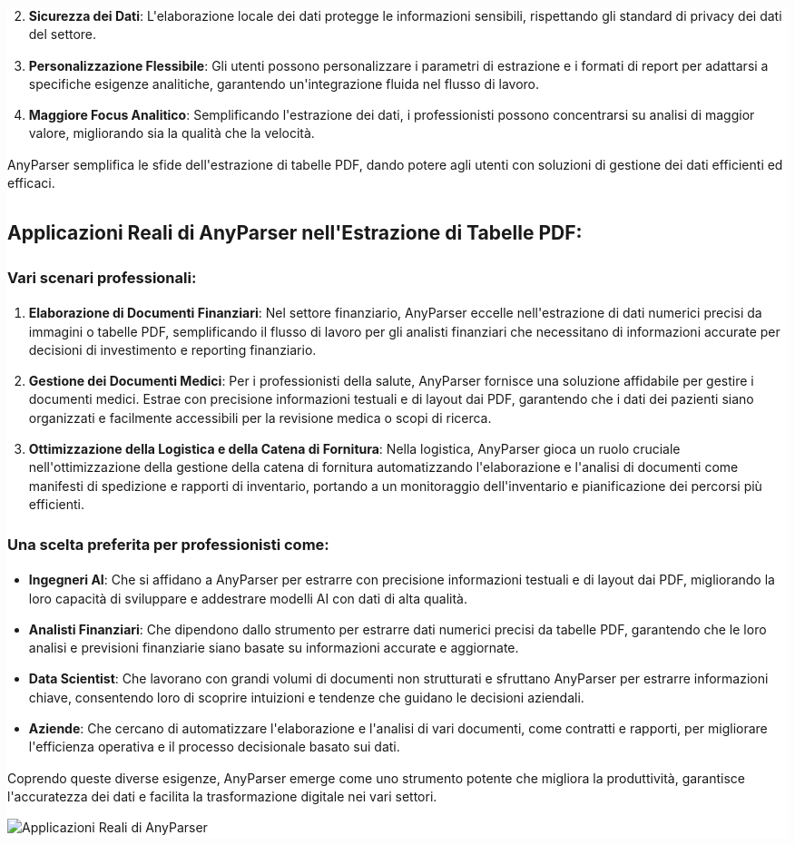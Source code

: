 2. **Sicurezza dei Dati**: L'elaborazione locale dei dati protegge le informazioni sensibili, rispettando gli standard di privacy dei dati del settore.

3. **Personalizzazione Flessibile**: Gli utenti possono personalizzare i parametri di estrazione e i formati di report per adattarsi a specifiche esigenze analitiche, garantendo un'integrazione fluida nel flusso di lavoro.

4. **Maggiore Focus Analitico**: Semplificando l'estrazione dei dati, i professionisti possono concentrarsi su analisi di maggior valore, migliorando sia la qualità che la velocità.

AnyParser semplifica le sfide dell'estrazione di tabelle PDF, dando potere agli utenti con soluzioni di gestione dei dati efficienti ed efficaci.

## Applicazioni Reali di AnyParser nell'Estrazione di Tabelle PDF:

### Vari scenari professionali:

1. **Elaborazione di Documenti Finanziari**: Nel settore finanziario, AnyParser eccelle nell'estrazione di dati numerici precisi da immagini o tabelle PDF, semplificando il flusso di lavoro per gli analisti finanziari che necessitano di informazioni accurate per decisioni di investimento e reporting finanziario.

2. **Gestione dei Documenti Medici**: Per i professionisti della salute, AnyParser fornisce una soluzione affidabile per gestire i documenti medici. Estrae con precisione informazioni testuali e di layout dai PDF, garantendo che i dati dei pazienti siano organizzati e facilmente accessibili per la revisione medica o scopi di ricerca.

3. **Ottimizzazione della Logistica e della Catena di Fornitura**: Nella logistica, AnyParser gioca un ruolo cruciale nell'ottimizzazione della gestione della catena di fornitura automatizzando l'elaborazione e l'analisi di documenti come manifesti di spedizione e rapporti di inventario, portando a un monitoraggio dell'inventario e pianificazione dei percorsi più efficienti.

### Una scelta preferita per professionisti come:

- **Ingegneri AI**: Che si affidano a AnyParser per estrarre con precisione informazioni testuali e di layout dai PDF, migliorando la loro capacità di sviluppare e addestrare modelli AI con dati di alta qualità.

- **Analisti Finanziari**: Che dipendono dallo strumento per estrarre dati numerici precisi da tabelle PDF, garantendo che le loro analisi e previsioni finanziarie siano basate su informazioni accurate e aggiornate.

- **Data Scientist**: Che lavorano con grandi volumi di documenti non strutturati e sfruttano AnyParser per estrarre informazioni chiave, consentendo loro di scoprire intuizioni e tendenze che guidano le decisioni aziendali.

- **Aziende**: Che cercano di automatizzare l'elaborazione e l'analisi di vari documenti, come contratti e rapporti, per migliorare l'efficienza operativa e il processo decisionale basato sui dati.

Coprendo queste diverse esigenze, AnyParser emerge come uno strumento potente che migliora la produttività, garantisce l'accuratezza dei dati e facilita la trasformazione digitale nei vari settori.

![Applicazioni Reali di AnyParser](/images/solutions/extract-table-from-pdf-1.png)
